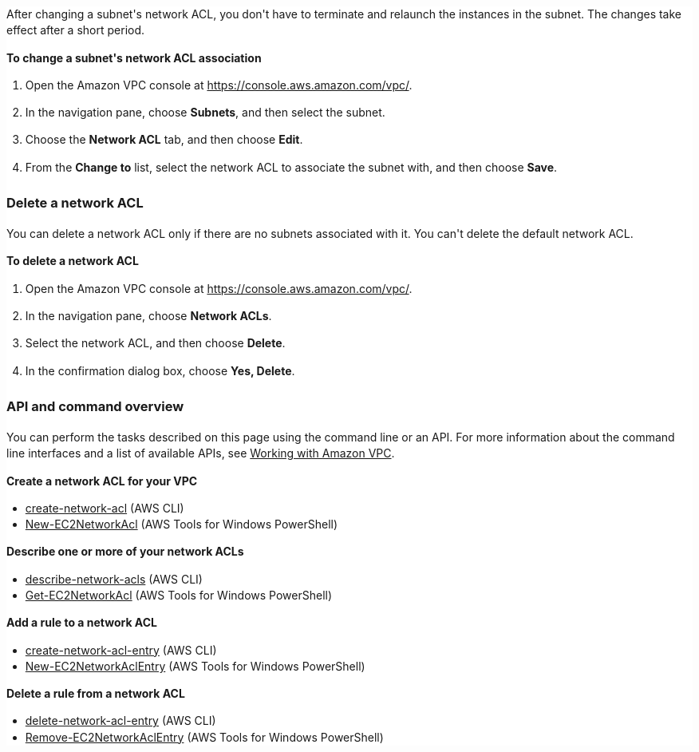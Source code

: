 After changing a subnet's network ACL, you don't have to terminate and relaunch the instances in the subnet\. The changes take effect after a short period\. 

**To change a subnet's network ACL association**

1. Open the Amazon VPC console at [https://console\.aws\.amazon\.com/vpc/](https://console.aws.amazon.com/vpc/)\.

1. In the navigation pane, choose **Subnets**, and then select the subnet\.

1. Choose the **Network ACL** tab, and then choose **Edit**\.

1. From the **Change to** list, select the network ACL to associate the subnet with, and then choose **Save**\.

### Delete a network ACL<a name="DeleteNetworkACL"></a>

You can delete a network ACL only if there are no subnets associated with it\. You can't delete the default network ACL\.

**To delete a network ACL**

1. Open the Amazon VPC console at [https://console\.aws\.amazon\.com/vpc/](https://console.aws.amazon.com/vpc/)\.

1. In the navigation pane, choose **Network ACLs**\.

1. Select the network ACL, and then choose **Delete**\.

1. In the confirmation dialog box, choose **Yes, Delete**\.

### API and command overview<a name="nacl-api-cli"></a>

You can perform the tasks described on this page using the command line or an API\. For more information about the command line interfaces and a list of available APIs, see [Working with Amazon VPC](what-is-amazon-vpc.md#VPCInterfaces)\.

**Create a network ACL for your VPC**
+ [create\-network\-acl](https://docs.aws.amazon.com/cli/latest/reference/ec2/create-network-acl.html) \(AWS CLI\)
+ [New\-EC2NetworkAcl](https://docs.aws.amazon.com/powershell/latest/reference/items/New-EC2NetworkAcl.html) \(AWS Tools for Windows PowerShell\)

**Describe one or more of your network ACLs**
+ [describe\-network\-acls](https://docs.aws.amazon.com/cli/latest/reference/ec2/describe-network-acls.html) \(AWS CLI\)
+ [Get\-EC2NetworkAcl](https://docs.aws.amazon.com/powershell/latest/reference/items/Get-EC2NetworkAcl.html) \(AWS Tools for Windows PowerShell\)

**Add a rule to a network ACL**
+ [create\-network\-acl\-entry](https://docs.aws.amazon.com/cli/latest/reference/ec2/create-network-acl-entry.html) \(AWS CLI\)
+ [New\-EC2NetworkAclEntry](https://docs.aws.amazon.com/powershell/latest/reference/items/New-EC2NetworkAclEntry.html) \(AWS Tools for Windows PowerShell\)

**Delete a rule from a network ACL**
+ [delete\-network\-acl\-entry](https://docs.aws.amazon.com/cli/latest/reference/ec2/delete-network-acl-entry.html) \(AWS CLI\)
+ [Remove\-EC2NetworkAclEntry](https://docs.aws.amazon.com/powershell/latest/reference/items/Remove-EC2NetworkAclEntry.html) \(AWS Tools for Windows PowerShell\)
